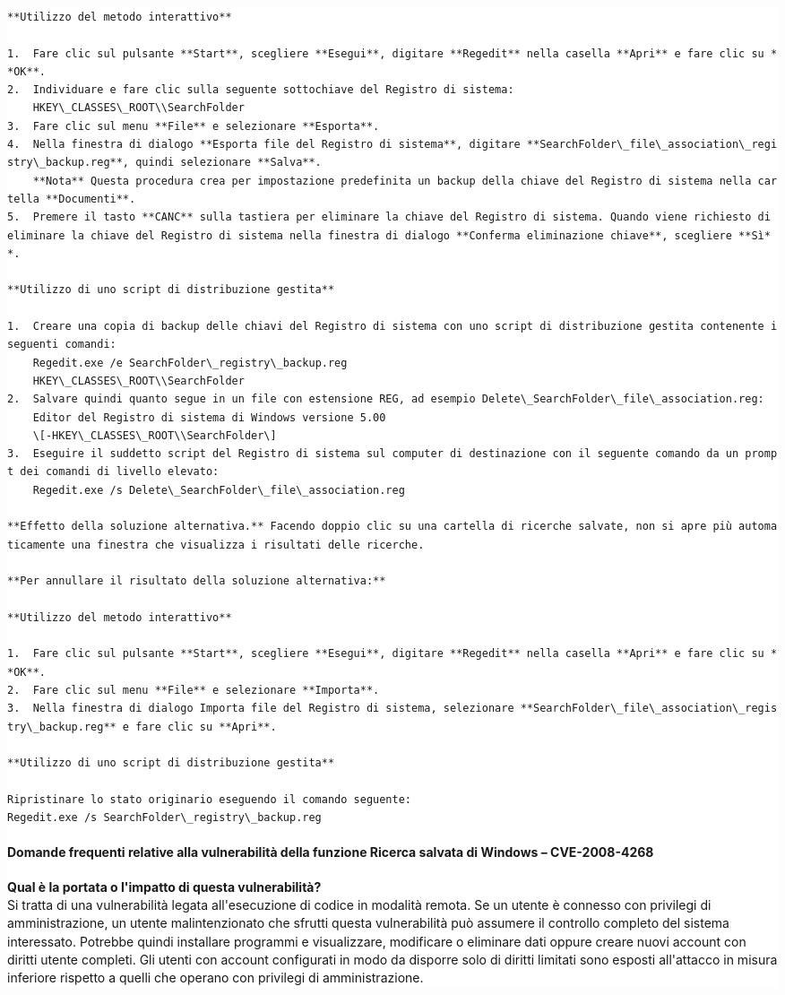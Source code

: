     **Utilizzo del metodo interattivo**
  
    1.  Fare clic sul pulsante **Start**, scegliere **Esegui**, digitare **Regedit** nella casella **Apri** e fare clic su **OK**.  
    2.  Individuare e fare clic sulla seguente sottochiave del Registro di sistema:  
        HKEY\_CLASSES\_ROOT\\SearchFolder  
    3.  Fare clic sul menu **File** e selezionare **Esporta**.  
    4.  Nella finestra di dialogo **Esporta file del Registro di sistema**, digitare **SearchFolder\_file\_association\_registry\_backup.reg**, quindi selezionare **Salva**.  
        **Nota** Questa procedura crea per impostazione predefinita un backup della chiave del Registro di sistema nella cartella **Documenti**.  
    5.  Premere il tasto **CANC** sulla tastiera per eliminare la chiave del Registro di sistema. Quando viene richiesto di eliminare la chiave del Registro di sistema nella finestra di dialogo **Conferma eliminazione chiave**, scegliere **Sì**.
  
    **Utilizzo di uno script di distribuzione gestita**
  
    1.  Creare una copia di backup delle chiavi del Registro di sistema con uno script di distribuzione gestita contenente i seguenti comandi:  
        Regedit.exe /e SearchFolder\_registry\_backup.reg  
        HKEY\_CLASSES\_ROOT\\SearchFolder  
    2.  Salvare quindi quanto segue in un file con estensione REG, ad esempio Delete\_SearchFolder\_file\_association.reg:  
        Editor del Registro di sistema di Windows versione 5.00  
        \[-HKEY\_CLASSES\_ROOT\\SearchFolder\]  
    3.  Eseguire il suddetto script del Registro di sistema sul computer di destinazione con il seguente comando da un prompt dei comandi di livello elevato:  
        Regedit.exe /s Delete\_SearchFolder\_file\_association.reg
  
    **Effetto della soluzione alternativa.** Facendo doppio clic su una cartella di ricerche salvate, non si apre più automaticamente una finestra che visualizza i risultati delle ricerche.
  
    **Per annullare il risultato della soluzione alternativa:**
  
    **Utilizzo del metodo interattivo**
  
    1.  Fare clic sul pulsante **Start**, scegliere **Esegui**, digitare **Regedit** nella casella **Apri** e fare clic su **OK**.  
    2.  Fare clic sul menu **File** e selezionare **Importa**.  
    3.  Nella finestra di dialogo Importa file del Registro di sistema, selezionare **SearchFolder\_file\_association\_registry\_backup.reg** e fare clic su **Apri**.
  
    **Utilizzo di uno script di distribuzione gestita**
  
    Ripristinare lo stato originario eseguendo il comando seguente:  
    Regedit.exe /s SearchFolder\_registry\_backup.reg
  
#### Domande frequenti relative alla vulnerabilità della funzione Ricerca salvata di Windows – CVE-2008-4268
  
**Qual è la portata o l'impatto di questa vulnerabilità?**    
Si tratta di una vulnerabilità legata all'esecuzione di codice in modalità remota. Se un utente è connesso con privilegi di amministrazione, un utente malintenzionato che sfrutti questa vulnerabilità può assumere il controllo completo del sistema interessato. Potrebbe quindi installare programmi e visualizzare, modificare o eliminare dati oppure creare nuovi account con diritti utente completi. Gli utenti con account configurati in modo da disporre solo di diritti limitati sono esposti all'attacco in misura inferiore rispetto a quelli che operano con privilegi di amministrazione.
  
